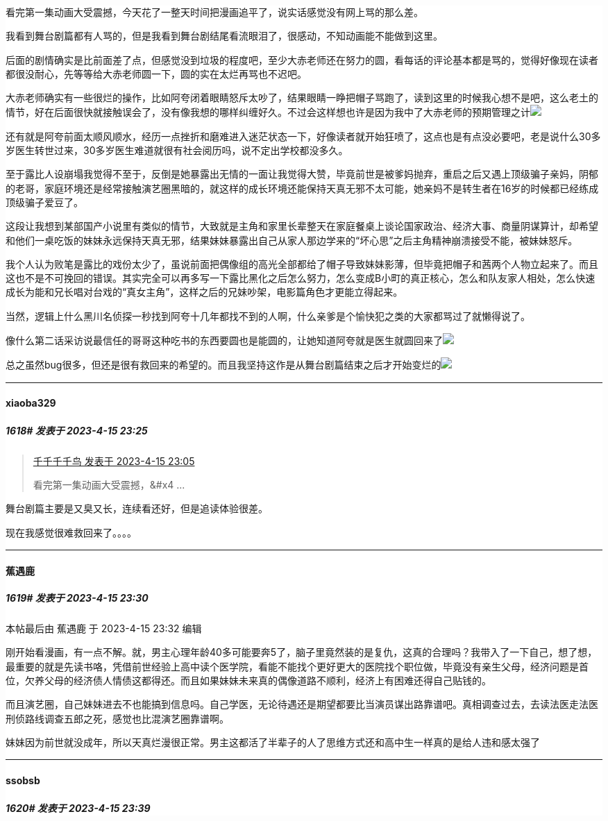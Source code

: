 看完第一集动画大受震撼，今天花了一整天时间把漫画追平了，说实话感觉没有网上骂的那么差。

我看到舞台剧篇都有人骂的，但是我看到舞台剧结尾看流眼泪了，很感动，不知动画能不能做到这里。

后面的剧情确实是比前面差了点，但感觉没到垃圾的程度吧，至少大赤老师还在努力的圆，看每话的评论基本都是骂的，觉得好像现在读者都很没耐心，先等等给大赤老师圆一下，圆的实在太烂再骂也不迟吧。

大赤老师确实有一些很烂的操作，比如阿夸闭着眼睛怒斥太吵了，结果眼睛一睁把帽子骂跑了，读到这里的时候我心想不是吧，这么老土的情节，好在后面很快就接触误会了，没有像我想的哪样纠缠好久。不过会这样想也许是因为我中了大赤老师的预期管理之计<img src="https://static.saraba1st.com/image/smiley/face2017/066.png" referrerpolicy="no-referrer">

还有就是阿夸前面太顺风顺水，经历一点挫折和磨难进入迷茫状态一下，好像读者就开始狂喷了，这点也是有点没必要吧，老是说什么30多岁医生转世过来，30多岁医生难道就很有社会阅历吗，说不定出学校都没多久。

至于露比人设崩塌我觉得不至于，反倒是她暴露出无情的一面让我觉得大赞，毕竟前世是被爹妈抛弃，重启之后又遇上顶级骗子亲妈，阴郁的老哥，家庭环境还是经常接触演艺圈黑暗的，就这样的成长环境还能保持天真无邪不太可能，她亲妈不是转生者在16岁的时候都已经练成顶级骗子爱豆了。

这段让我想到某部国产小说里有类似的情节，大致就是主角和家里长辈整天在家庭餐桌上谈论国家政治、经济大事、商量阴谋算计，却希望和他们一桌吃饭的妹妹永远保持天真无邪，结果妹妹暴露出自己从家人那边学来的“坏心思”之后主角精神崩溃接受不能，被妹妹怒斥。

我个人认为败笔是露比的戏份太少了，虽说前面把偶像组的高光全部都给了帽子导致妹妹影薄，但毕竟把帽子和茜两个人物立起来了。而且这也不是不可挽回的错误。其实完全可以再多写一下露比黑化之后怎么努力，怎么变成B小町的真正核心，怎么和队友家人相处，怎么快速成长为能和兄长唱对台戏的“真女主角”，这样之后的兄妹吵架，电影篇角色才更能立得起来。

当然，逻辑上什么黑川名侦探一秒找到阿夸十几年都找不到的人啊，什么亲爹是个愉快犯之类的大家都骂过了就懒得说了。

像什么第二话采访说最信任的哥哥这种吃书的东西要圆也是能圆的，让她知道阿夸就是医生就圆回来了<img src="https://static.saraba1st.com/image/smiley/face2017/013.png" referrerpolicy="no-referrer">

总之虽然bug很多，但还是很有救回来的希望的。而且我坚持这作是从舞台剧篇结束之后才开始变烂的<img src="https://static.saraba1st.com/image/smiley/face2017/126.png" referrerpolicy="no-referrer">


*****

####  xiaoba329  
##### 1618#       发表于 2023-4-15 23:25

<blockquote><a href="httphttps://bbs.saraba1st.com/2b/forum.php?mod=redirect&amp;goto=findpost&amp;pid=60469515&amp;ptid=2073604" target="_blank">千千千千鸟 发表于 2023-4-15 23:05</a>

看完第一集动画大受震撼，&amp;#x4 ...</blockquote>
舞台剧篇主要是又臭又长，连续看还好，但是追读体验很差。

现在我感觉很难救回来了。。。。


*****

####  蕉遇鹿  
##### 1619#       发表于 2023-4-15 23:30

 本帖最后由 蕉遇鹿 于 2023-4-15 23:32 编辑 

刚开始看漫画，有一点不解。就，男主心理年龄40多可能要奔5了，脑子里竟然装的是复仇，这真的合理吗？我带入了一下自己，想了想，最重要的就是先读书咯，凭借前世经验上高中读个医学院，看能不能找个更好更大的医院找个职位做，毕竟没有亲生父母，经济问题是首位，欠养父母的经济债人情债这都得还。而且如果妹妹未来真的偶像道路不顺利，经济上有困难还得自己贴钱的。

而且演艺圈，自己妹妹进去不也能搞到信息吗。自己学医，无论待遇还是期望都要比当演员谋出路靠谱吧。真相调查过去，去读法医走法医刑侦路线调查五郎之死，感觉也比混演艺圈靠谱啊。

妹妹因为前世就没成年，所以天真烂漫很正常。男主这都活了半辈子的人了思维方式还和高中生一样真的是给人违和感太强了

*****

####  ssobsb  
##### 1620#       发表于 2023-4-15 23:39
